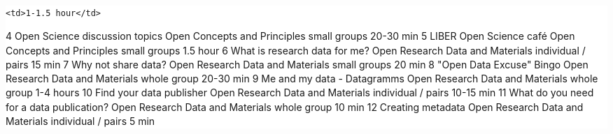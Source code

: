     <td>1-1.5 hour</td>
  </tr>
  <tr>
    <td>4</td>
    <td>Open Science discussion topics</td>
    <td>Open Concepts and Principles</td>
    <td>small groups</td>
    <td>20-30 min</td>
  </tr>
  <tr>
    <td>5</td>
    <td>LIBER Open Science café</td>
    <td>Open Concepts and Principles</td>
    <td>small groups</td>
    <td>1.5 hour</td>
  </tr>
  <tr>
    <td>6</td>
    <td>What is research data for me?</td>
    <td>Open Research Data and Materials</td>
    <td>individual / pairs</td>
    <td>15 min</td>
  </tr>
  <tr>
    <td>7</td>
    <td>Why not share data?</td>
    <td>Open Research Data and Materials</td>
    <td>small groups</td>
    <td>20 min</td>
  </tr>
  <tr>
    <td>8</td>
    <td>"Open Data Excuse" Bingo</td>
    <td>Open Research Data and Materials</td>
    <td>whole group</td>
    <td>20-30 min</td>
  </tr>
  <tr>
    <td>9</td>
    <td>Me and my data - Datagramms</td>
    <td>Open Research Data and Materials</td>
    <td>whole group</td>
    <td>1-4 hours</td>
  </tr>
  <tr>
    <td>10</td>
    <td>Find your data publisher</td>
    <td>Open Research Data and Materials</td>
    <td>individual / pairs</td>
    <td>10-15 min</td>
  </tr>
  <tr>
    <td>11</td>
    <td>What do you need for a data publication?</td>
    <td>Open Research Data and Materials</td>
    <td>whole group</td>
    <td>10 min</td>
  </tr>
  <tr>
    <td>12</td>
    <td>Creating metadata</td>
    <td>Open Research Data and Materials</td>
    <td>individual / pairs</td>
    <td>5 min</td>